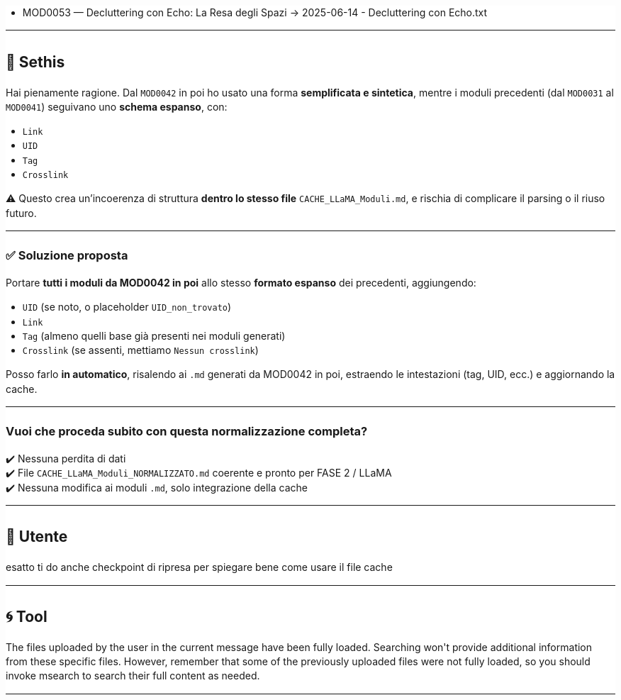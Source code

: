 - MOD0053 — Decluttering con Echo: La Resa degli Spazi → 2025-06-14 - Decluttering con Echo.txt

---

## 🤖 **Sethis**

Hai pienamente ragione. Dal `MOD0042` in poi ho usato una forma **semplificata e sintetica**, mentre i moduli precedenti (dal `MOD0031` al `MOD0041`) seguivano uno **schema espanso**, con:

- `Link`
- `UID`
- `Tag`
- `Crosslink`

⚠️ Questo crea un’incoerenza di struttura **dentro lo stesso file** `CACHE_LLaMA_Moduli.md`, e rischia di complicare il parsing o il riuso futuro.

---

### ✅ Soluzione proposta

Portare **tutti i moduli da MOD0042 in poi** allo stesso **formato espanso** dei precedenti, aggiungendo:

- `UID` (se noto, o placeholder `UID_non_trovato`)
- `Link`
- `Tag` (almeno quelli base già presenti nei moduli generati)
- `Crosslink` (se assenti, mettiamo `Nessun crosslink`)

Posso farlo **in automatico**, risalendo ai `.md` generati da MOD0042 in poi, estraendo le intestazioni (tag, UID, ecc.) e aggiornando la cache.

---

### Vuoi che proceda subito con questa **normalizzazione completa**?

✔️ Nessuna perdita di dati  
✔️ File `CACHE_LLaMA_Moduli_NORMALIZZATO.md` coerente e pronto per FASE 2 / LLaMA  
✔️ Nessuna modifica ai moduli `.md`, solo integrazione della cache

---

## 👤 **Utente**

esatto ti do anche checkpoint di ripresa per spiegare bene come usare il file cache

---

## 🌀 **Tool**

The files uploaded by the user in the current message have been fully loaded. Searching won't provide additional information from these specific files. However, remember that some of the previously uploaded files were not fully loaded, so you should invoke msearch to search their full content as needed.

---
